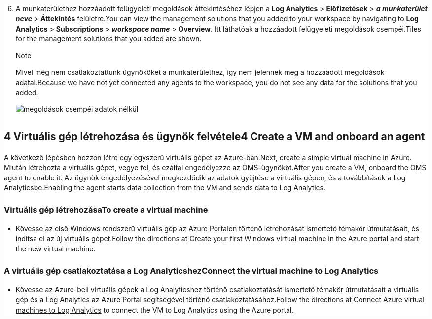 6. <span data-ttu-id="46d2e-156">A munkaterülethez hozzáadott felügyeleti megoldások áttekintéséhez lépjen a **Log Analytics** > **Előfizetések** > ***a munkaterület neve*** > **Áttekintés** felületre.</span><span class="sxs-lookup"><span data-stu-id="46d2e-156">You can view the management solutions that you added to your workspace by navigating to **Log Analytics** > **Subscriptions** > ***workspace name*** > **Overview**.</span></span> <span data-ttu-id="46d2e-157">Itt láthatóak a hozzáadott felügyeleti megoldások csempéi.</span><span class="sxs-lookup"><span data-stu-id="46d2e-157">Tiles for the management solutions that you added are shown.</span></span>  
    >[!NOTE]
    ><span data-ttu-id="46d2e-158">Mivel még nem csatlakoztattunk ügynököket a munkaterülethez, így nem jelennek meg a hozzáadott megoldások adatai.</span><span class="sxs-lookup"><span data-stu-id="46d2e-158">Because we have not yet connected any agents to the workspace, you do not see any data for the solutions that you added.</span></span>  

    ![megoldások csempéi adatok nélkül](./media/log-analytics-get-started/solutions-no-data.png)

## <a name="4-create-a-vm-and-onboard-an-agent"></a><span data-ttu-id="46d2e-160">4 Virtuális gép létrehozása és ügynök felvétele</span><span class="sxs-lookup"><span data-stu-id="46d2e-160">4 Create a VM and onboard an agent</span></span>

<span data-ttu-id="46d2e-161">A következő lépésben hozzon létre egy egyszerű virtuális gépet az Azure-ban.</span><span class="sxs-lookup"><span data-stu-id="46d2e-161">Next, create a simple virtual machine in Azure.</span></span> <span data-ttu-id="46d2e-162">Miután létrehozta a virtuális gépet, vegye fel, és ezáltal engedélyezze az OMS-ügynököt.</span><span class="sxs-lookup"><span data-stu-id="46d2e-162">After you create a VM, onboard the OMS agent to enable it.</span></span> <span data-ttu-id="46d2e-163">Az ügynök engedélyezésével megkezdődik az adatok gyűjtése a virtuális gépen, és a továbbításuk a Log Analyticsbe.</span><span class="sxs-lookup"><span data-stu-id="46d2e-163">Enabling the agent starts data collection from the VM and sends data to Log Analytics.</span></span>

### <a name="to-create-a-virtual-machine"></a><span data-ttu-id="46d2e-164">Virtuális gép létrehozása</span><span class="sxs-lookup"><span data-stu-id="46d2e-164">To create a virtual machine</span></span>

- <span data-ttu-id="46d2e-165">Kövesse [az első Windows rendszerű virtuális gép az Azure Portalon történő létrehozását](../virtual-machines/virtual-machines-windows-hero-tutorial.md) ismertető témakör útmutatásait, és indítsa el az új virtuális gépet.</span><span class="sxs-lookup"><span data-stu-id="46d2e-165">Follow the directions at [Create your first Windows virtual machine in the Azure portal](../virtual-machines/virtual-machines-windows-hero-tutorial.md) and  start the new virtual machine.</span></span>

### <a name="connect-the-virtual-machine-to-log-analytics"></a><span data-ttu-id="46d2e-166">A virtuális gép csatlakoztatása a Log Analyticshez</span><span class="sxs-lookup"><span data-stu-id="46d2e-166">Connect the virtual machine to Log Analytics</span></span>

- <span data-ttu-id="46d2e-167">Kövesse az [Azure-beli virtuális gépek a Log Analyticshez történő csatlakoztatását](log-analytics-azure-vm-extension.md) ismertető témakör útmutatásait a virtuális gép és a Log Analytics az Azure Portal segítségével történő csatlakoztatásához.</span><span class="sxs-lookup"><span data-stu-id="46d2e-167">Follow the directions at [Connect Azure virtual machines to Log Analytics](log-analytics-azure-vm-extension.md) to connect the VM to Log Analytics using the Azure portal.</span></span>
